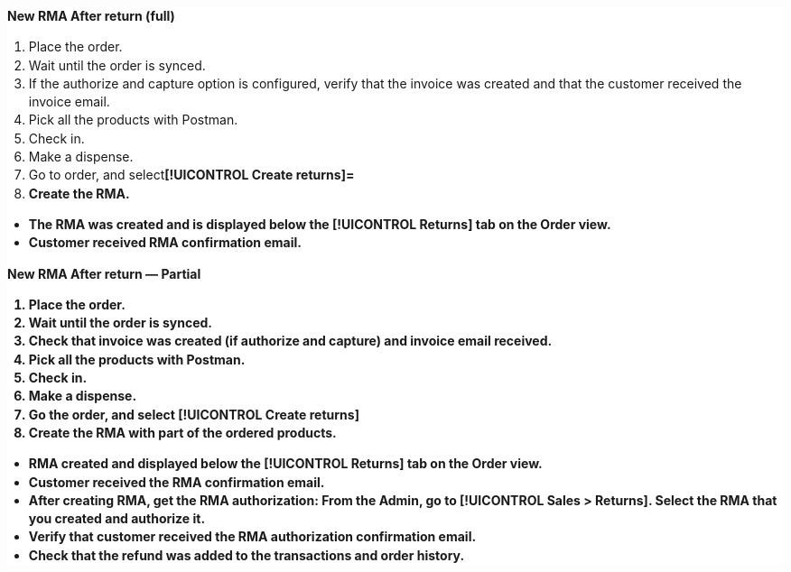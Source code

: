 <tr>
<td> <strong>New RMA After return (full)</strong>
</td>
<td>
<ol>
<li>Place the order.</li>
<li>Wait until the order is synced.</li>
<li>If the authorize and capture option is configured, verify that the invoice was created and that the customer received the invoice email.</li>
<li>Pick all the products with Postman.</li>
<li>Check in.</li>
<li>Make a dispense.</li>
<li>Go to order, and select<strong>[!UICONTROL Create returns]=
<li>Create the RMA.</li>
</ol>
</td>
<td>
<ul>
<li>The RMA was created and is displayed below the <strong>[!UICONTROL Returns]</b> tab on the Order view.</li>
<li>Customer received RMA confirmation email.</li>
</ul>
</td>
</tr>
<tr>
<td><strong>New RMA After return — Partial</strong>
</td>
<td>
<ol>
<li>Place the order.</li>
<li>Wait until the order is synced.</li>
<li>Check that invoice was created (if authorize and capture) and invoice email received.</li>
<li>Pick all the products with Postman.</li>
<li>Check in.</li>
<li>Make a dispense.</li>
<li>Go the order, and select  <strong>[!UICONTROL Create returns]</strong></li>
<li>Create the RMA with part of the ordered products.</li>
</ol>
<td>
<ul>
<li>RMA created and displayed below the <strong>[!UICONTROL Returns]</strong> tab on the Order view.</li>
<li>Customer received the RMA confirmation email.</li>
<li>After creating RMA, get the RMA authorization: From the Admin, go to <strong>[!UICONTROL Sales > Returns]</strong>. Select the RMA that you created and authorize it.</li>
<li>Verify that customer received the RMA authorization confirmation email.</li>
<li>Check that the refund was added to the transactions and order history.</li>
</ul>
</td>
</tr>
</table>
